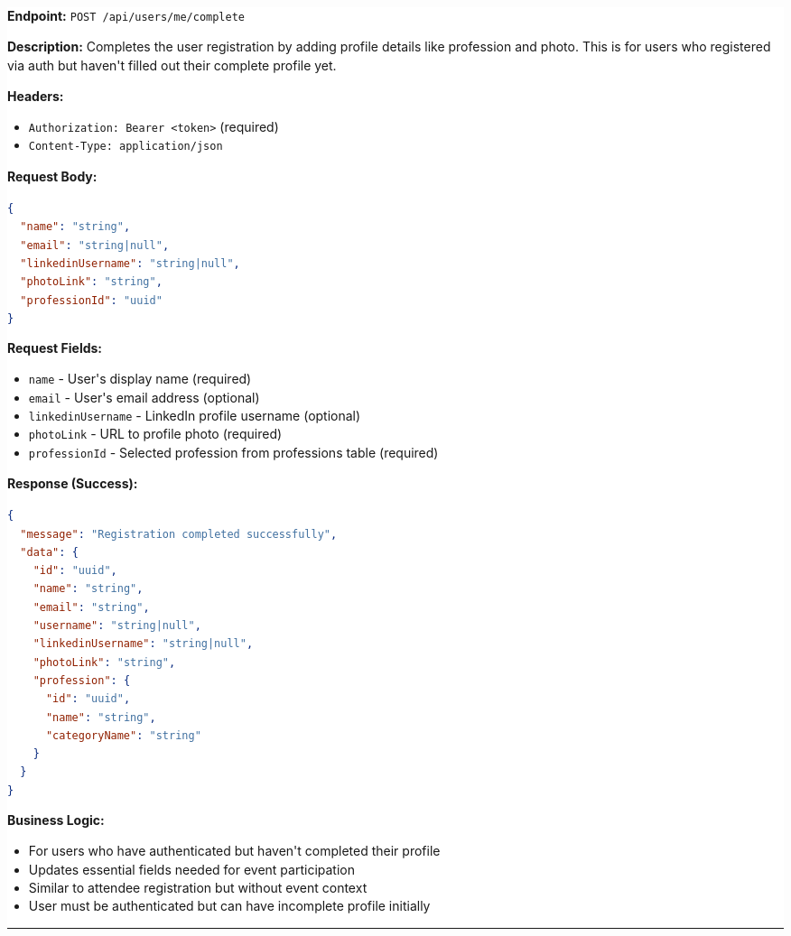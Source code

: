 **Endpoint:** `POST /api/users/me/complete`

**Description:** Completes the user registration by adding profile details like profession and photo. This is for users who registered via auth but haven't filled out their complete profile yet.

**Headers:**
- `Authorization: Bearer <token>` (required)
- `Content-Type: application/json`

**Request Body:**
```json
{
  "name": "string",
  "email": "string|null",
  "linkedinUsername": "string|null",
  "photoLink": "string",
  "professionId": "uuid"
}
```

**Request Fields:**
- `name` - User's display name (required)
- `email` - User's email address (optional)
- `linkedinUsername` - LinkedIn profile username (optional)
- `photoLink` - URL to profile photo (required)
- `professionId` - Selected profession from professions table (required)

**Response (Success):**
```json
{
  "message": "Registration completed successfully",
  "data": {
    "id": "uuid",
    "name": "string",
    "email": "string",
    "username": "string|null",
    "linkedinUsername": "string|null",
    "photoLink": "string",
    "profession": {
      "id": "uuid",
      "name": "string",
      "categoryName": "string"
    }
  }
}
```

**Business Logic:**
- For users who have authenticated but haven't completed their profile
- Updates essential fields needed for event participation
- Similar to attendee registration but without event context
- User must be authenticated but can have incomplete profile initially

---
